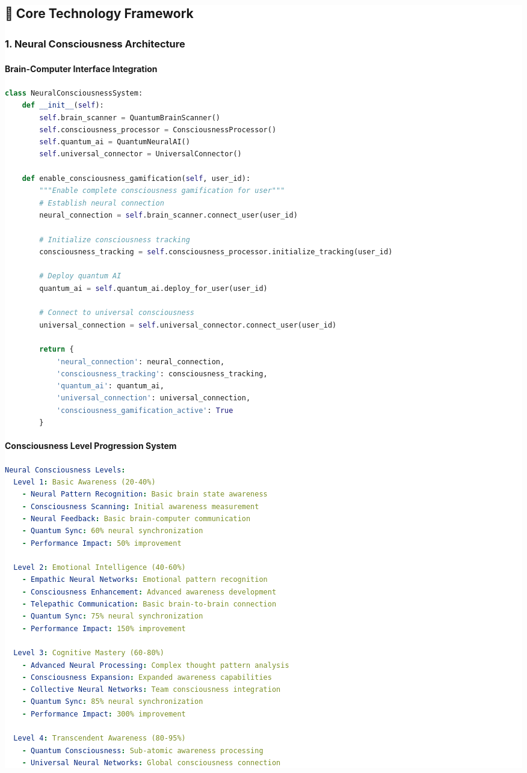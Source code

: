 ## 🧠 **Core Technology Framework**

### **1. Neural Consciousness Architecture**

#### **Brain-Computer Interface Integration**
```python
class NeuralConsciousnessSystem:
    def __init__(self):
        self.brain_scanner = QuantumBrainScanner()
        self.consciousness_processor = ConsciousnessProcessor()
        self.quantum_ai = QuantumNeuralAI()
        self.universal_connector = UniversalConnector()
    
    def enable_consciousness_gamification(self, user_id):
        """Enable complete consciousness gamification for user"""
        # Establish neural connection
        neural_connection = self.brain_scanner.connect_user(user_id)
        
        # Initialize consciousness tracking
        consciousness_tracking = self.consciousness_processor.initialize_tracking(user_id)
        
        # Deploy quantum AI
        quantum_ai = self.quantum_ai.deploy_for_user(user_id)
        
        # Connect to universal consciousness
        universal_connection = self.universal_connector.connect_user(user_id)
        
        return {
            'neural_connection': neural_connection,
            'consciousness_tracking': consciousness_tracking,
            'quantum_ai': quantum_ai,
            'universal_connection': universal_connection,
            'consciousness_gamification_active': True
        }
```

#### **Consciousness Level Progression System**
```yaml
Neural Consciousness Levels:
  Level 1: Basic Awareness (20-40%)
    - Neural Pattern Recognition: Basic brain state awareness
    - Consciousness Scanning: Initial awareness measurement
    - Neural Feedback: Basic brain-computer communication
    - Quantum Sync: 60% neural synchronization
    - Performance Impact: 50% improvement

  Level 2: Emotional Intelligence (40-60%)
    - Empathic Neural Networks: Emotional pattern recognition
    - Consciousness Enhancement: Advanced awareness development
    - Telepathic Communication: Basic brain-to-brain connection
    - Quantum Sync: 75% neural synchronization
    - Performance Impact: 150% improvement

  Level 3: Cognitive Mastery (60-80%)
    - Advanced Neural Processing: Complex thought pattern analysis
    - Consciousness Expansion: Expanded awareness capabilities
    - Collective Neural Networks: Team consciousness integration
    - Quantum Sync: 85% neural synchronization
    - Performance Impact: 300% improvement

  Level 4: Transcendent Awareness (80-95%)
    - Quantum Consciousness: Sub-atomic awareness processing
    - Universal Neural Networks: Global consciousness connection
```